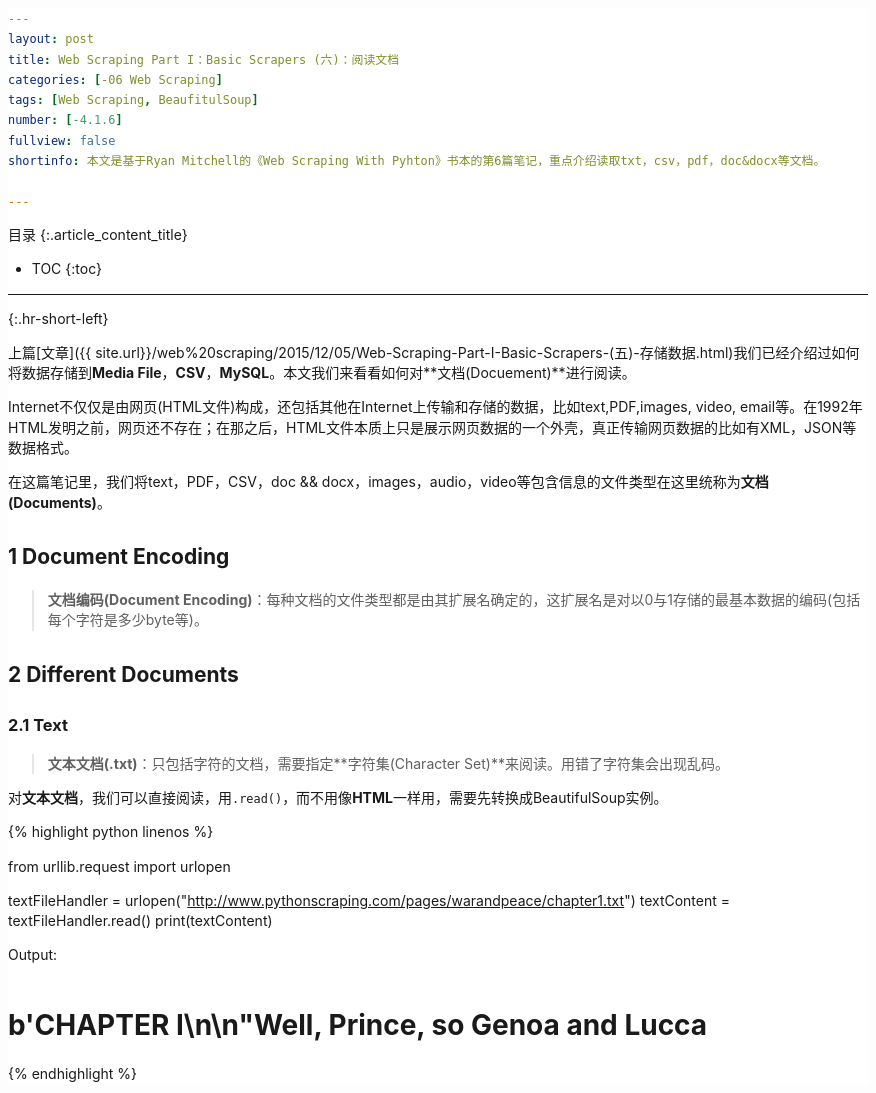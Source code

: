 ```yaml
---
layout: post
title: Web Scraping Part I：Basic Scrapers (六)：阅读文档
categories: [-06 Web Scraping]
tags: [Web Scraping, BeaufitulSoup]
number: [-4.1.6]
fullview: false
shortinfo: 本文是基于Ryan Mitchell的《Web Scraping With Pyhton》书本的第6篇笔记，重点介绍读取txt，csv，pdf，doc&docx等文档。

---
```

目录
{:.article_content_title}


* TOC
{:toc}

---
{:.hr-short-left}


上篇[文章]({{ site.url}}/web%20scraping/2015/12/05/Web-Scraping-Part-I-Basic-Scrapers-(五)-存储数据.html)我们已经介绍过如何将数据存储到**Media File**，**CSV**，**MySQL**。本文我们来看看如何对**文档(Docuement)**进行阅读。

Internet不仅仅是由网页(HTML文件)构成，还包括其他在Internet上传输和存储的数据，比如text,PDF,images, video, email等。在1992年HTML发明之前，网页还不存在；在那之后，HTML文件本质上只是展示网页数据的一个外壳，真正传输网页数据的比如有XML，JSON等数据格式。

在这篇笔记里，我们将text，PDF，CSV，doc && docx，images，audio，video等包含信息的文件类型在这里统称为**文档(Documents)**。



## 1 Document Encoding ##

> **文档编码(Document Encoding)**：每种文档的文件类型都是由其扩展名确定的，这扩展名是对以0与1存储的最基本数据的编码(包括每个字符是多少byte等)。

## 2 Different Documents ##

### 2.1 Text ###

> **文本文档(.txt)**：只包括字符的文档，需要指定**字符集(Character Set)**来阅读。用错了字符集会出现乱码。

对**文本文档**，我们可以直接阅读，用``.read()``，而不用像**HTML**一样用，需要先转换成BeautifulSoup实例。

{% highlight python linenos %}

from urllib.request import urlopen

textFileHandler = urlopen("http://www.pythonscraping.com/pages/warandpeace/chapter1.txt")
textContent = textFileHandler.read()
print(textContent)

Output:
# b'CHAPTER I\n\n"Well, Prince, so Genoa and Lucca

{% endhighlight %}
